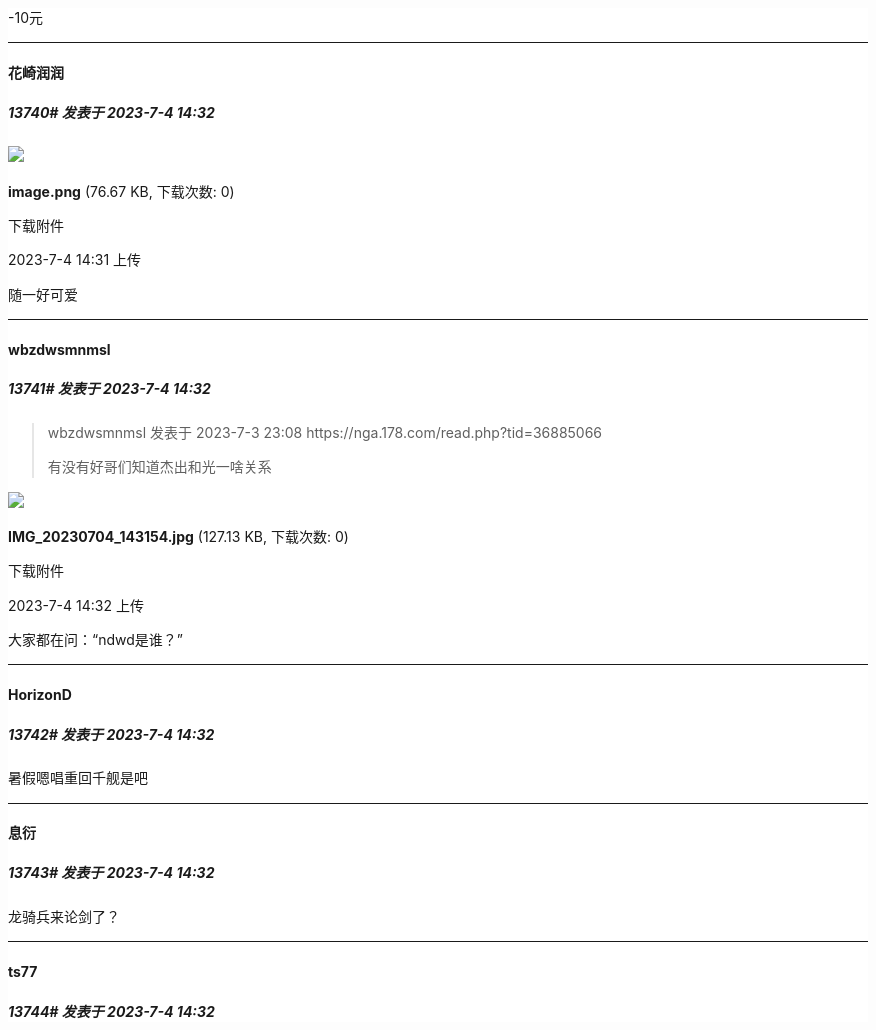 -10元

*****

####  花崎润润  
##### 13740#       发表于 2023-7-4 14:32

<img src="https://img.saraba1st.com/forum/202307/04/143123xvhm1z1qvtp4ccps.png" referrerpolicy="no-referrer">

<strong>image.png</strong> (76.67 KB, 下载次数: 0)

下载附件

2023-7-4 14:31 上传

随一好可爱


*****

####  wbzdwsmnmsl  
##### 13741#       发表于 2023-7-4 14:32

<blockquote>wbzdwsmnmsl 发表于 2023-7-3 23:08
https://nga.178.com/read.php?tid=36885066

有没有好哥们知道杰出和光一啥关系
</blockquote>

<img src="https://img.saraba1st.com/forum/202307/04/143211votb676mtkcttow5.jpg" referrerpolicy="no-referrer">

<strong>IMG_20230704_143154.jpg</strong> (127.13 KB, 下载次数: 0)

下载附件

2023-7-4 14:32 上传

大家都在问：“ndwd是谁？”

*****

####  HorizonD  
##### 13742#       发表于 2023-7-4 14:32

暑假嗯唱重回千舰是吧

*****

####  息衍  
##### 13743#       发表于 2023-7-4 14:32

龙骑兵来论剑了？

*****

####  ts77  
##### 13744#       发表于 2023-7-4 14:32
